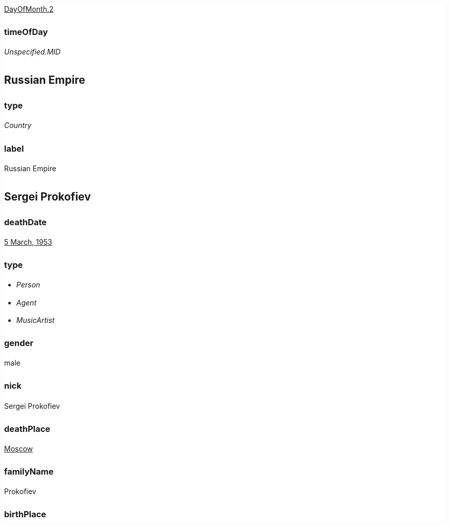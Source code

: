 
[DayOfMonth.2](#DayOfMonth.2)

### timeOfDay


*Unspecified.MID*

## Russian Empire

### type


*Country*

### label


Russian Empire

## Sergei Prokofiev

### deathDate


[5 March, 1953](#5-March-1953)

### type

 - *Person*

 - *Agent*

 - *MusicArtist*

### gender


male

### nick


Sergei Prokofiev

### deathPlace


[Moscow](#Moscow)

### familyName


Prokofiev

### birthPlace
